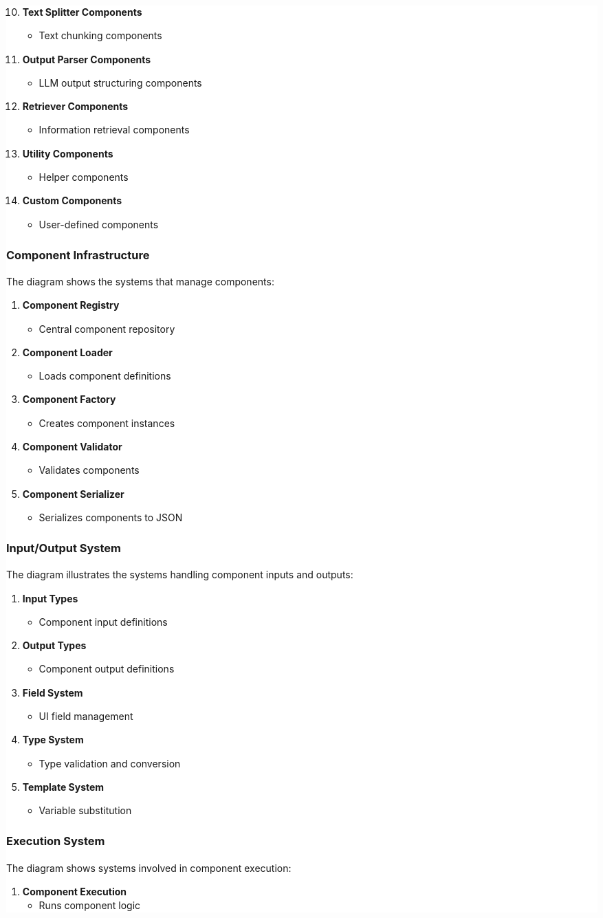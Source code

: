 10. **Text Splitter Components**
    - Text chunking components

11. **Output Parser Components**
    - LLM output structuring components

12. **Retriever Components**
    - Information retrieval components

13. **Utility Components**
    - Helper components

14. **Custom Components**
    - User-defined components

### Component Infrastructure

The diagram shows the systems that manage components:

1. **Component Registry**
   - Central component repository

2. **Component Loader**
   - Loads component definitions

3. **Component Factory**
   - Creates component instances

4. **Component Validator**
   - Validates components

5. **Component Serializer**
   - Serializes components to JSON

### Input/Output System

The diagram illustrates the systems handling component inputs and outputs:

1. **Input Types**
   - Component input definitions

2. **Output Types**
   - Component output definitions

3. **Field System**
   - UI field management

4. **Type System**
   - Type validation and conversion

5. **Template System**
   - Variable substitution

### Execution System

The diagram shows systems involved in component execution:

1. **Component Execution**
   - Runs component logic
